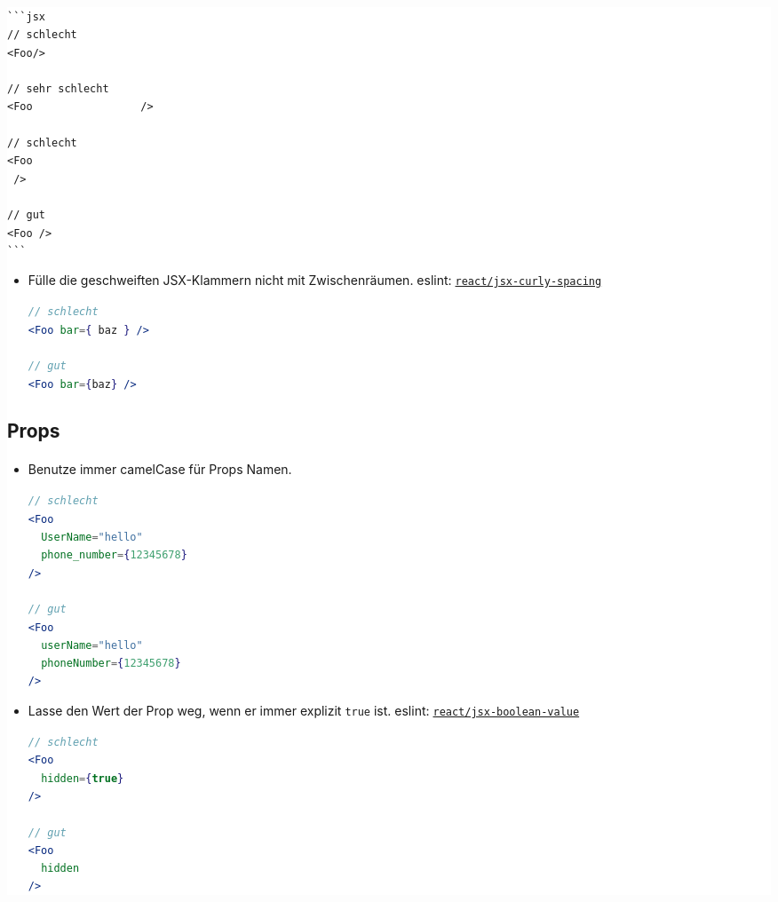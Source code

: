     ```jsx
    // schlecht
    <Foo/>

    // sehr schlecht
    <Foo                 />

    // schlecht
    <Foo
     />

    // gut
    <Foo />
    ```

  - Fülle die geschweiften JSX-Klammern nicht mit Zwischenräumen. eslint: [`react/jsx-curly-spacing`](https://github.com/yannickcr/eslint-plugin-react/blob/master/docs/rules/jsx-curly-spacing.md)

    ```jsx
    // schlecht
    <Foo bar={ baz } />

    // gut
    <Foo bar={baz} />
    ```

## Props

  - Benutze immer camelCase für Props Namen.

    ```jsx
    // schlecht
    <Foo
      UserName="hello"
      phone_number={12345678}
    />

    // gut
    <Foo
      userName="hello"
      phoneNumber={12345678}
    />
    ```

  - Lasse den Wert der Prop weg, wenn er immer explizit `true` ist. eslint: [`react/jsx-boolean-value`](https://github.com/yannickcr/eslint-plugin-react/blob/master/docs/rules/jsx-boolean-value.md)

    ```jsx
    // schlecht
    <Foo
      hidden={true}
    />

    // gut
    <Foo
      hidden
    />

